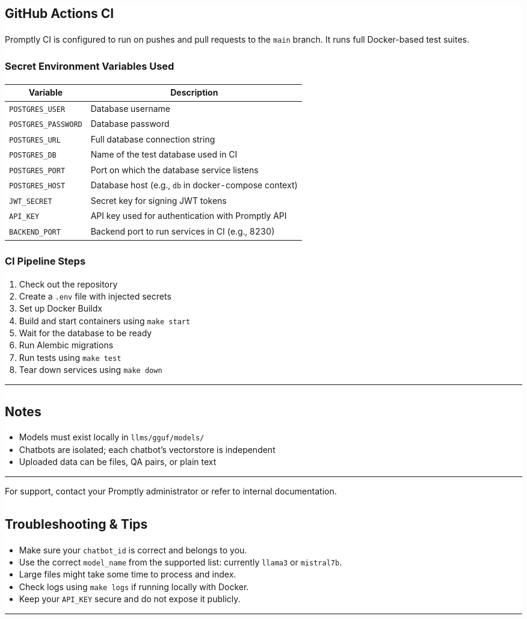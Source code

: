 
## GitHub Actions CI

Promptly CI is configured to run on pushes and pull requests to the `main` branch. It runs full Docker-based test suites.

### Secret Environment Variables Used
| Variable | Description |
|----------|-------------|
| `POSTGRES_USER` | Database username |
| `POSTGRES_PASSWORD` | Database password |
| `POSTGRES_URL` | Full database connection string |
| `POSTGRES_DB` | Name of the test database used in CI |
| `POSTGRES_PORT` | Port on which the database service listens |
| `POSTGRES_HOST` | Database host (e.g., `db` in docker-compose context) |
| `JWT_SECRET` | Secret key for signing JWT tokens |
| `API_KEY` | API key used for authentication with Promptly API |
| `BACKEND_PORT` | Backend port to run services in CI (e.g., 8230) |

### CI Pipeline Steps
1. Check out the repository
2. Create a `.env` file with injected secrets
3. Set up Docker Buildx
4. Build and start containers using `make start`
5. Wait for the database to be ready
6. Run Alembic migrations
7. Run tests using `make test`
8. Tear down services using `make down`

---

## Notes
- Models must exist locally in `llms/gguf/models/`
- Chatbots are isolated; each chatbot’s vectorstore is independent
- Uploaded data can be files, QA pairs, or plain text

---

For support, contact your Promptly administrator or refer to internal documentation.


## Troubleshooting & Tips

- Make sure your `chatbot_id` is correct and belongs to you.
- Use the correct `model_name` from the supported list: currently `llama3` or `mistral7b`.
- Large files might take some time to process and index.
- Check logs using `make logs` if running locally with Docker.
- Keep your `API_KEY` secure and do not expose it publicly.

---